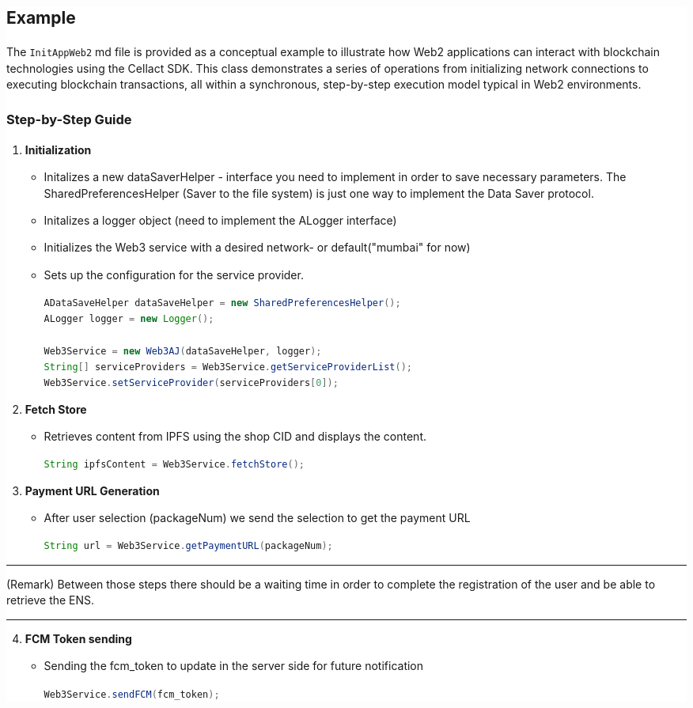  ## Example 


The `InitAppWeb2` md file is provided as a conceptual example to illustrate how Web2 applications can interact with blockchain technologies using the Cellact SDK. This class demonstrates a series of operations from initializing network connections to executing blockchain transactions, all within a synchronous, step-by-step execution model typical in Web2 environments.

### Step-by-Step Guide

1. **Initialization**
    - Initalizes a new dataSaverHelper - interface you need to implement in order to save necessary parameters.
        The SharedPreferencesHelper (Saver to the file system) is just one way to implement the Data Saver protocol.
    - Initalizes a logger object (need to implement the ALogger interface)
    - Initializes the Web3 service with a desired network- or default("mumbai" for now) 
    - Sets up the configuration for the service provider.
    

        ```java
        ADataSaveHelper dataSaveHelper = new SharedPreferencesHelper();
        ALogger logger = new Logger();

        Web3Service = new Web3AJ(dataSaveHelper, logger);
        String[] serviceProviders = Web3Service.getServiceProviderList();
        Web3Service.setServiceProvider(serviceProviders[0]);
        ```

2. **Fetch Store** 

    - Retrieves content from IPFS using the shop CID and displays the content.

        ```java
        String ipfsContent = Web3Service.fetchStore();
        ```

3. **Payment URL Generation**

    - After user selection (packageNum) we send the selection to get the payment URL


        ```java
        String url = Web3Service.getPaymentURL(packageNum);
        ```
***
(Remark) Between those steps there should be a waiting time in order to complete the registration of the user and be able to retrieve the ENS.
***


4. **FCM Token sending**

    - Sending the fcm_token to update in the server side for future notification

        ```java
        Web3Service.sendFCM(fcm_token);
        ```
